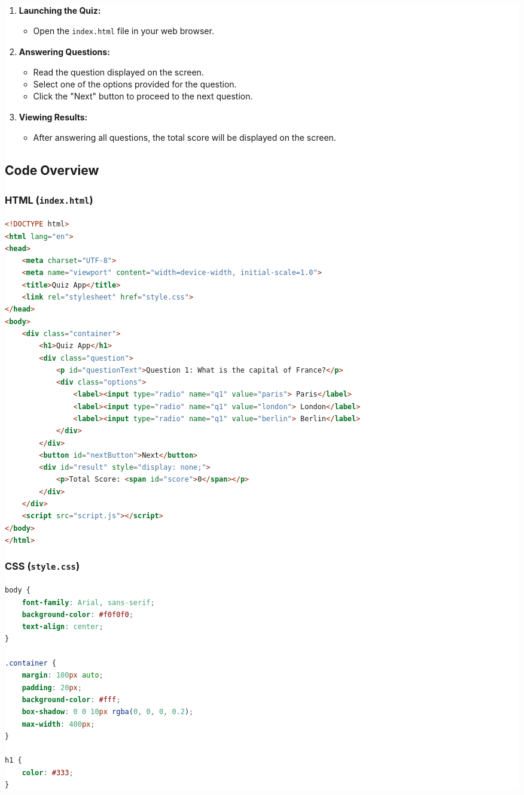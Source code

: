 1. **Launching the Quiz:**
   - Open the `index.html` file in your web browser.

2. **Answering Questions:**
   - Read the question displayed on the screen.
   - Select one of the options provided for the question.
   - Click the "Next" button to proceed to the next question.

3. **Viewing Results:**
   - After answering all questions, the total score will be displayed on the screen.

## Code Overview

### HTML (`index.html`)

```html
<!DOCTYPE html>
<html lang="en">
<head>
    <meta charset="UTF-8">
    <meta name="viewport" content="width=device-width, initial-scale=1.0">
    <title>Quiz App</title>
    <link rel="stylesheet" href="style.css">
</head>
<body>
    <div class="container">
        <h1>Quiz App</h1>
        <div class="question">
            <p id="questionText">Question 1: What is the capital of France?</p>
            <div class="options">
                <label><input type="radio" name="q1" value="paris"> Paris</label>
                <label><input type="radio" name="q1" value="london"> London</label>
                <label><input type="radio" name="q1" value="berlin"> Berlin</label>
            </div>
        </div>
        <button id="nextButton">Next</button>
        <div id="result" style="display: none;">
            <p>Total Score: <span id="score">0</span></p>
        </div>
    </div>
    <script src="script.js"></script>
</body>
</html>
```

### CSS (`style.css`)

```css
body {
    font-family: Arial, sans-serif;
    background-color: #f0f0f0;
    text-align: center;
}

.container {
    margin: 100px auto;
    padding: 20px;
    background-color: #fff;
    box-shadow: 0 0 10px rgba(0, 0, 0, 0.2);
    max-width: 400px;
}

h1 {
    color: #333;
}
```